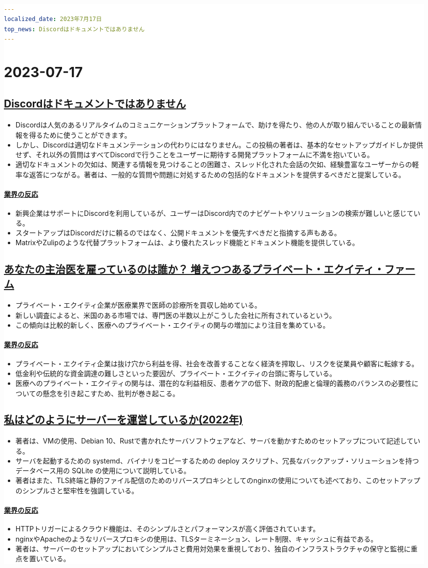 ```yaml
---
localized_date: 2023年7月17日
top_news: Discordはドキュメントではありません
---
```


# 2023-07-17

## [Discordはドキュメントではありません](https://shkspr.mobi/blog/2023/07/discord-is-not-documentation/)

- Discordは人気のあるリアルタイムのコミュニケーションプラットフォームで、助けを得たり、他の人が取り組んでいることの最新情報を得るために使うことができます。
- しかし、Discordは適切なドキュメンテーションの代わりにはなりません。この投稿の著者は、基本的なセットアップガイドしか提供せず、それ以外の質問はすべてDiscordで行うことをユーザーに期待する開発プラットフォームに不満を抱いている。
- 適切なドキュメントの欠如は、関連する情報を見つけることの困難さ、スレッド化された会話の欠如、経験豊富なユーザーからの軽率な返答につながる。著者は、一般的な質問や問題に対処するための包括的なドキュメントを提供するべきだと提案している。

#### [業界の反応](http://news.ycombinator.com/item?id=36746154)

- 新興企業はサポートにDiscordを利用しているが、ユーザーはDiscord内でのナビゲートやソリューションの検索が難しいと感じている。
- スタートアップはDiscordだけに頼るのではなく、公開ドキュメントを優先すべきだと指摘する声もある。
- MatrixやZulipのような代替プラットフォームは、より優れたスレッド機能とドキュメント機能を提供している。

## [あなたの主治医を雇っているのは誰か？ 増えつつあるプライベート・エクイティ・ファーム](https://www.nytimes.com/2023/07/10/upshot/private-equity-doctors-offices.html)

- プライベート・エクイティ企業が医療業界で医師の診療所を買収し始めている。
- 新しい調査によると、米国のある市場では、専門医の半数以上がこうした会社に所有されているという。
- この傾向は比較的新しく、医療へのプライベート・エクイティの関与の増加により注目を集めている。

#### [業界の反応](http://news.ycombinator.com/item?id=36747572)

- プライベート・エクイティ企業は抜け穴から利益を得、社会を改善することなく経済を搾取し、リスクを従業員や顧客に転嫁する。
- 低金利や伝統的な資金調達の難しさといった要因が、プライベート・エクイティの台頭に寄与している。
- 医療へのプライベート・エクイティの関与は、潜在的な利益相反、患者ケアの低下、財政的配慮と倫理的義務のバランスの必要性についての懸念を引き起こすため、批判が巻き起こる。

## [私はどのようにサーバーを運営しているか(2022年)](https://blog.wesleyac.com/posts/how-i-run-my-servers)

- 著者は、VMの使用、Debian 10、Rustで書かれたサーバソフトウェアなど、サーバを動かすためのセットアップについて記述している。
- サーバを起動するための systemd、バイナリをコピーするための deploy スクリプト、冗長なバックアップ・ソリューションを持つデータベース用の SQLite の使用について説明している。
- 著者はまた、TLS終端と静的ファイル配信のためのリバースプロキシとしてのnginxの使用についても述べており、このセットアップのシンプルさと堅牢性を強調している。

#### [業界の反応](http://news.ycombinator.com/item?id=36744090)

- HTTPトリガーによるクラウド機能は、そのシンプルさとパフォーマンスが高く評価されています。
- nginxやApacheのようなリバースプロキシの使用は、TLSターミネーション、レート制限、キャッシュに有益である。
- 著者は、サーバーのセットアップにおいてシンプルさと費用対効果を重視しており、独自のインフラストラクチャの保守と監視に重点を置いている。
